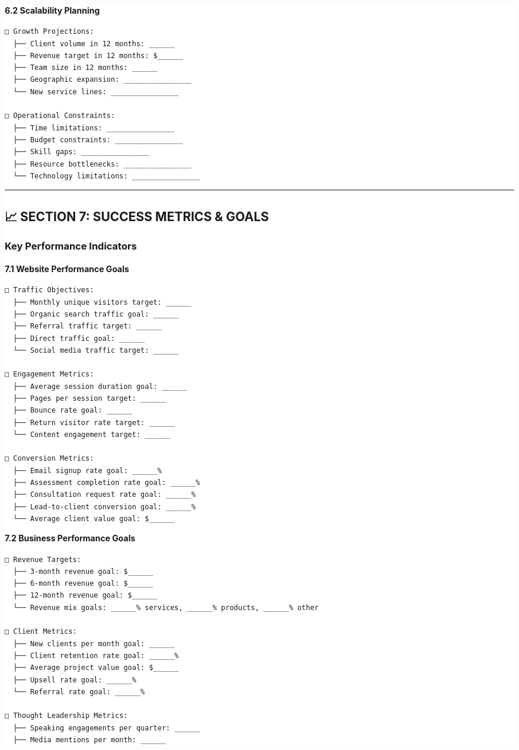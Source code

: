 **6.2 Scalability Planning**
```
□ Growth Projections:
  ├── Client volume in 12 months: ______
  ├── Revenue target in 12 months: $______
  ├── Team size in 12 months: ______
  ├── Geographic expansion: ________________
  └── New service lines: ________________

□ Operational Constraints:
  ├── Time limitations: ________________
  ├── Budget constraints: ________________
  ├── Skill gaps: ________________
  ├── Resource bottlenecks: ________________
  └── Technology limitations: ________________
```

---

## 📈 **SECTION 7: SUCCESS METRICS & GOALS**

### Key Performance Indicators

**7.1 Website Performance Goals**
```
□ Traffic Objectives:
  ├── Monthly unique visitors target: ______
  ├── Organic search traffic goal: ______
  ├── Referral traffic target: ______
  ├── Direct traffic goal: ______
  └── Social media traffic target: ______

□ Engagement Metrics:
  ├── Average session duration goal: ______
  ├── Pages per session target: ______
  ├── Bounce rate goal: ______
  ├── Return visitor rate target: ______
  └── Content engagement target: ______

□ Conversion Metrics:
  ├── Email signup rate goal: ______%
  ├── Assessment completion rate goal: ______%
  ├── Consultation request rate goal: ______%
  ├── Lead-to-client conversion goal: ______%
  └── Average client value goal: $______
```

**7.2 Business Performance Goals**
```
□ Revenue Targets:
  ├── 3-month revenue goal: $______
  ├── 6-month revenue goal: $______
  ├── 12-month revenue goal: $______
  └── Revenue mix goals: ______% services, ______% products, ______% other

□ Client Metrics:
  ├── New clients per month goal: ______
  ├── Client retention rate goal: ______%
  ├── Average project value goal: $______
  ├── Upsell rate goal: ______%
  └── Referral rate goal: ______%

□ Thought Leadership Metrics:
  ├── Speaking engagements per quarter: ______
  ├── Media mentions per month: ______
```